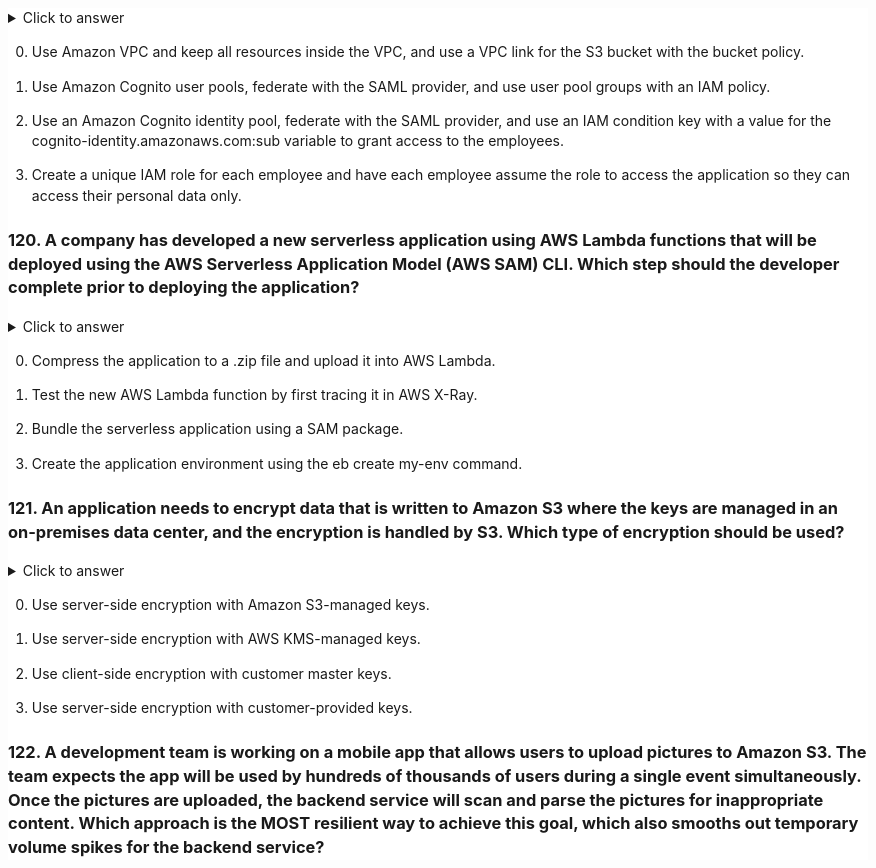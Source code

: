 <details><summary>Click to answer</summary></details>

0.   Use Amazon VPC and keep all resources inside the VPC, and use a VPC link for the S3 bucket with the bucket policy.

1.   Use Amazon Cognito user pools, federate with the SAML provider, and use user pool groups with an IAM policy.

2.   Use an Amazon Cognito identity pool, federate with the SAML provider, and use an IAM condition key with a value for the cognito-identity.amazonaws.com:sub variable to grant access to the employees.

3.   Create a unique IAM role for each employee and have each employee assume the role to access the application so they can access their personal data only.


### 120.  A company has developed a new serverless application using AWS Lambda functions that will be deployed using the AWS Serverless Application Model (AWS SAM) CLI. Which step should the developer complete prior to deploying the application?

<details><summary>Click to answer</summary></details>

0.   Compress the application to a .zip file and upload it into AWS Lambda.

1.   Test the new AWS Lambda function by first tracing it in AWS X-Ray.

2.   Bundle the serverless application using a SAM package.

3.   Create the application environment using the eb create my-env command.


### 121.  An application needs to encrypt data that is written to Amazon S3 where the keys are managed in an on-premises data center, and the encryption is handled by S3. Which type of encryption should be used?

<details><summary>Click to answer</summary></details>

0.   Use server-side encryption with Amazon S3-managed keys.

1.   Use server-side encryption with AWS KMS-managed keys.

2.   Use client-side encryption with customer master keys.

3.   Use server-side encryption with customer-provided keys.


### 122.  A development team is working on a mobile app that allows users to upload pictures to Amazon S3. The team expects the app will be used by hundreds of thousands of users during a single event simultaneously. Once the pictures are uploaded, the backend service will scan and parse the pictures for inappropriate content. Which approach is the MOST resilient way to achieve this goal, which also smooths out temporary volume spikes for the backend service?
